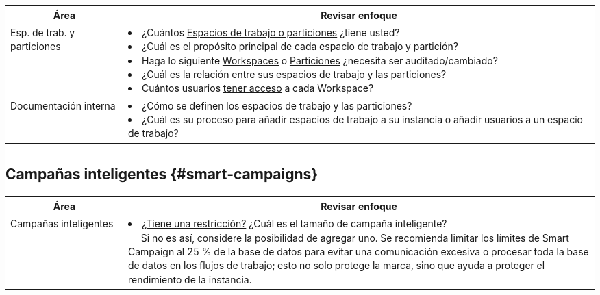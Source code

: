 <table style="table-layout:auto"> 
 <tbody> 
  <tr> 
   <th style="width:20%">Área</th>
   <th>Revisar enfoque</th>
  </tr> 
  <tr> 
   <td>Esp. de trab. y particiones</td> 
   <td><li>¿Cuántos <a href="/help/marketo/product-docs/administration/workspaces-and-person-partitions/understanding-workspaces-and-person-partitions.md" target="_blank">Espacios de trabajo o particiones</a> ¿tiene usted?</li>
<li>¿Cuál es el propósito principal de cada espacio de trabajo y partición?</li>
<li>Haga lo siguiente <a href="/help/marketo/product-docs/administration/workspaces-and-person-partitions/edit-a-workspace.md" target="_blank">Workspaces</a> o <a href="/help/marketo/product-docs/administration/workspaces-and-person-partitions/edit-an-existing-person-partition.md" target="_blank">Particiones</a> ¿necesita ser auditado/cambiado?</li>
<li>¿Cuál es la relación entre sus espacios de trabajo y las particiones?</li>
<li>Cuántos usuarios <a href="/help/marketo/product-docs/administration/workspaces-and-person-partitions/allow-user-access-to-a-workspace.md" target="_blank">tener acceso</a> a cada Workspace?</li></td>
  </tr>
  <tr> 
   <td>Documentación interna</td> 
   <td><li>¿Cómo se definen los espacios de trabajo y las particiones?</li>
<li>¿Cuál es su proceso para añadir espacios de trabajo a su instancia o añadir usuarios a un espacio de trabajo?</li></td>
  </tr>
 </tbody> 
</table>

## Campañas inteligentes {#smart-campaigns}

<table style="table-layout:auto"> 
 <tbody> 
  <tr> 
   <th style="width:20%">Área</th>
   <th>Revisar enfoque</th>
  </tr> 
  <tr> 
   <td>Campañas inteligentes</td> 
   <td><li><a href="/help/marketo/product-docs/administration/email-setup/enable-person-restrictions-for-smart-campaigns.md" target="_blank">¿Tiene una restricción?</a> ¿Cuál es el tamaño de campaña inteligente? 
   <br/>     Si no es así, considere la posibilidad de agregar uno. Se recomienda limitar los límites de Smart Campaign al 25 % de la base de datos para evitar una comunicación excesiva o procesar toda la base de datos en los flujos de trabajo; esto no solo protege la marca, sino que ayuda a proteger el rendimiento de la instancia.</li></td>
  </tr>
 </tbody> 
</table>
